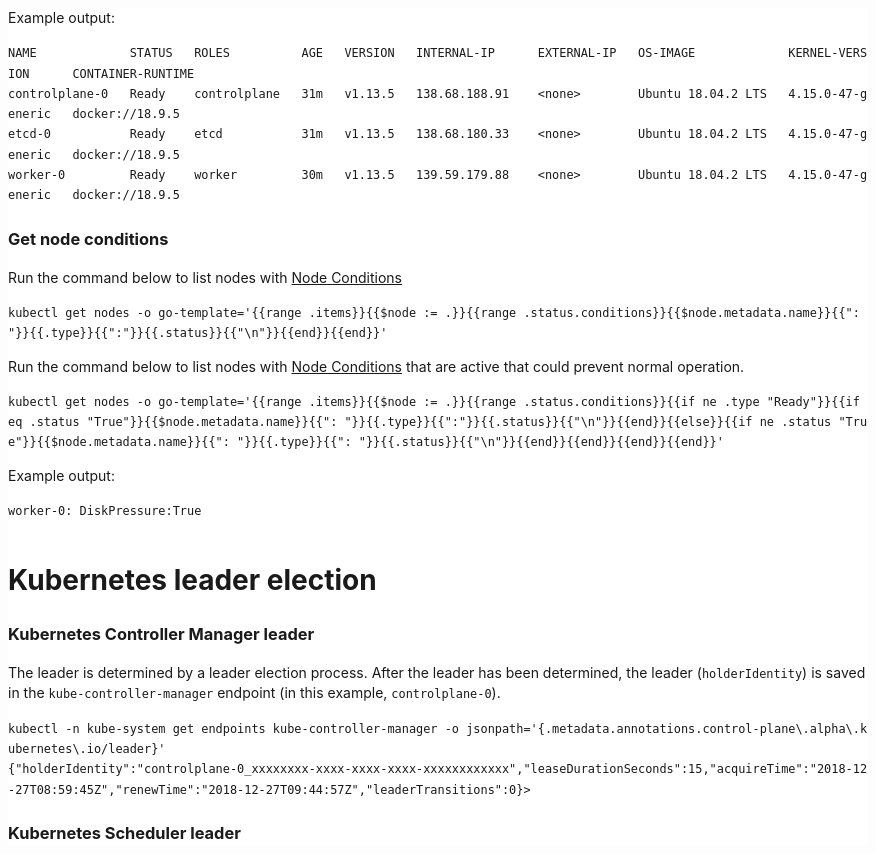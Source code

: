 Example output:

```
NAME             STATUS   ROLES          AGE   VERSION   INTERNAL-IP      EXTERNAL-IP   OS-IMAGE             KERNEL-VERSION      CONTAINER-RUNTIME
controlplane-0   Ready    controlplane   31m   v1.13.5   138.68.188.91    <none>        Ubuntu 18.04.2 LTS   4.15.0-47-generic   docker://18.9.5
etcd-0           Ready    etcd           31m   v1.13.5   138.68.180.33    <none>        Ubuntu 18.04.2 LTS   4.15.0-47-generic   docker://18.9.5
worker-0         Ready    worker         30m   v1.13.5   139.59.179.88    <none>        Ubuntu 18.04.2 LTS   4.15.0-47-generic   docker://18.9.5
```

### Get node conditions

Run the command below to list nodes with [Node Conditions](https://kubernetes.io/docs/concepts/architecture/nodes/#condition)

```
kubectl get nodes -o go-template='{{range .items}}{{$node := .}}{{range .status.conditions}}{{$node.metadata.name}}{{": "}}{{.type}}{{":"}}{{.status}}{{"\n"}}{{end}}{{end}}'
```

Run the command below to list nodes with [Node Conditions](https://kubernetes.io/docs/concepts/architecture/nodes/#condition) that are active that could prevent normal operation.

```
kubectl get nodes -o go-template='{{range .items}}{{$node := .}}{{range .status.conditions}}{{if ne .type "Ready"}}{{if eq .status "True"}}{{$node.metadata.name}}{{": "}}{{.type}}{{":"}}{{.status}}{{"\n"}}{{end}}{{else}}{{if ne .status "True"}}{{$node.metadata.name}}{{": "}}{{.type}}{{": "}}{{.status}}{{"\n"}}{{end}}{{end}}{{end}}{{end}}'
```

Example output:

```
worker-0: DiskPressure:True
```

# Kubernetes leader election

### Kubernetes Controller Manager leader

The leader is determined by a leader election process. After the leader has been determined, the leader (`holderIdentity`) is saved in the `kube-controller-manager` endpoint (in this example, `controlplane-0`).

```
kubectl -n kube-system get endpoints kube-controller-manager -o jsonpath='{.metadata.annotations.control-plane\.alpha\.kubernetes\.io/leader}'
{"holderIdentity":"controlplane-0_xxxxxxxx-xxxx-xxxx-xxxx-xxxxxxxxxxxx","leaseDurationSeconds":15,"acquireTime":"2018-12-27T08:59:45Z","renewTime":"2018-12-27T09:44:57Z","leaderTransitions":0}>
```

### Kubernetes Scheduler leader
